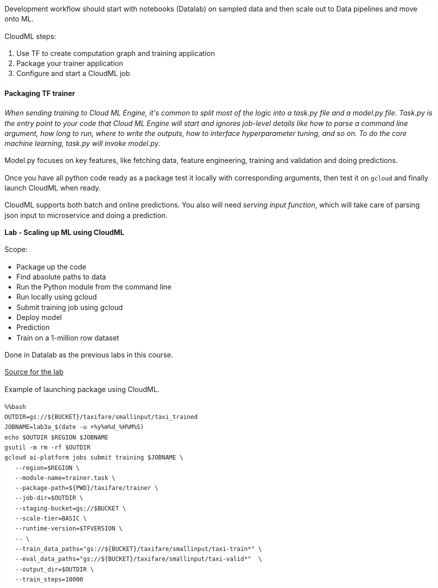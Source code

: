 Development workflow should start with notebooks (Datalab) on sampled data and then scale out to Data pipelines and move onto ML.

CloudML steps:
1. Use TF to create computation graph and training application
2. Package your trainer application
3. Configure and start a CloudML job

#### Packaging TF trainer

_When sending training to Cloud ML Engine, it's common to split most of the logic into a task.py file and a model.py file. Task.py is the entry point to your code that Cloud ML Engine will start and ignores job-level details like how to parse a command line argument, how long to run, where to write the outputs, how to interface hyperparameter tuning, and so on. To do the core machine learning, task.py will invoke model.py._

Model.py focuses on key features, like fetching data, feature engineering, training and validation and doing predictions.

Once you have all python code ready as a package test it locally with corresponding arguments, then test it on `gcloud` and finally launch CloudML when ready.

CloudML supports both batch and online predictions. You also will need _serving input function_, which will take care of parsing json input to microservice and doing a prediction.

**Lab - Scaling up ML using CloudML**

Scope:
- Package up the code
- Find absolute paths to data
- Run the Python module from the command line
- Run locally using gcloud
- Submit training job using gcloud
- Deploy model
- Prediction
- Train on a 1-million row dataset

Done in Datalab as the previous labs in this course.

[Source for the lab](https://github.com/GoogleCloudPlatform/training-data-analyst/blob/master/courses/machine_learning/cloudmle/cloudmle.ipynb)

Example of launching package using CloudML.
```
%%bash
OUTDIR=gs://${BUCKET}/taxifare/smallinput/taxi_trained
JOBNAME=lab3a_$(date -u +%y%m%d_%H%M%S)
echo $OUTDIR $REGION $JOBNAME
gsutil -m rm -rf $OUTDIR
gcloud ai-platform jobs submit training $JOBNAME \
   --region=$REGION \
   --module-name=trainer.task \
   --package-path=${PWD}/taxifare/trainer \
   --job-dir=$OUTDIR \
   --staging-bucket=gs://$BUCKET \
   --scale-tier=BASIC \
   --runtime-version=$TFVERSION \
   -- \
   --train_data_paths="gs://${BUCKET}/taxifare/smallinput/taxi-train*" \
   --eval_data_paths="gs://${BUCKET}/taxifare/smallinput/taxi-valid*"  \
   --output_dir=$OUTDIR \
   --train_steps=10000
```
</Lab>

